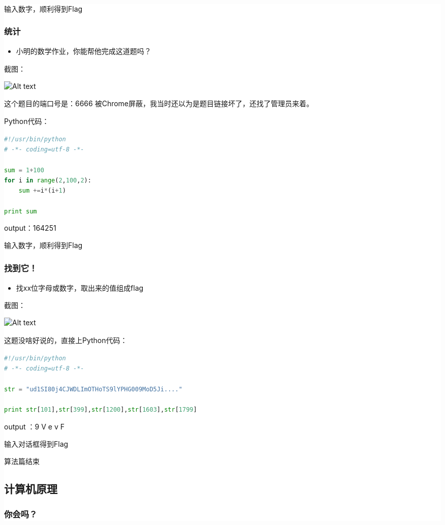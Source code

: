 输入数字，顺利得到Flag

### 统计 

- 小明的数学作业，你能帮他完成这道题吗？

截图：

![Alt text](http://static.cizel.cn/nextone/2_1.png)

这个题目的端口号是：6666 被Chrome屏蔽，我当时还以为是题目链接坏了，还找了管理员来着。

Python代码：

```python
#!/usr/bin/python
# -*- coding=utf-8 -*-

sum = 1+100
for i in range(2,100,2):
    sum +=i*(i+1)

print sum
```

output：164251

输入数字，顺利得到Flag

###  找到它！
- 找xx位字母或数字，取出来的值组成flag

截图：

![Alt text](http://static.cizel.cn/nextone/2_3.png)

这题没啥好说的，直接上Python代码：

```python
#!/usr/bin/python
# -*- coding=utf-8 -*-

str = "ud1SI80j4CJWDLImOTHoTS9lYPHG009MoD5Ji...."

print str[101],str[399],str[1200],str[1603],str[1799]

```

output ：9 V e v F

输入对话框得到Flag

算法篇结束

## 计算机原理

### 你会吗？
